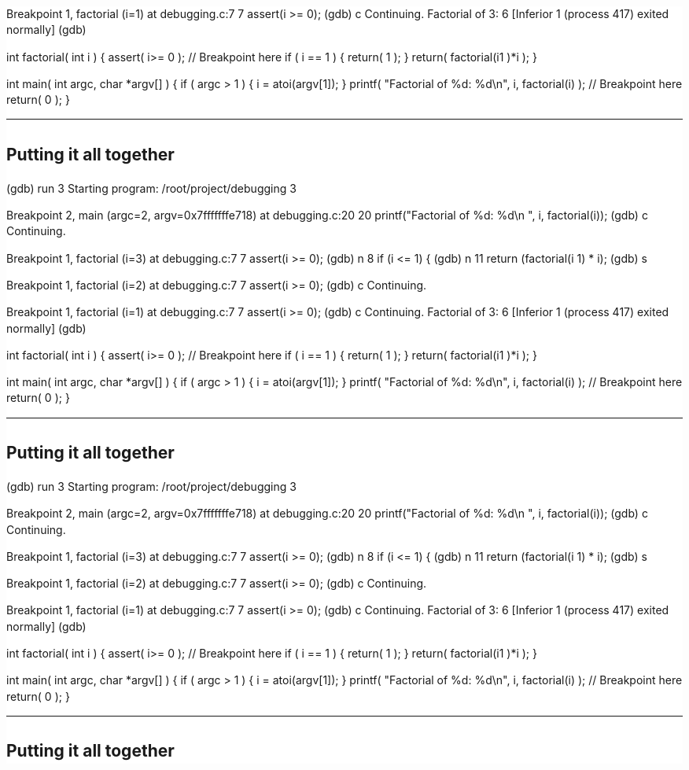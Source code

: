  Breakpoint 1, factorial (i=1) at debugging.c:7 7 assert(i >= 0); (gdb) c Continuing. Factorial of 3: 6 [Inferior 1 (process 417) exited normally] (gdb) 

 int factorial( int i ) { assert( i>= 0 ); // Breakpoint here if ( i == 1 ) { return( 1 ); } return( factorial(i1 )*i ); } 

 int main( int argc, char *argv[] ) { if ( argc > 1 ) { i = atoi(argv[1]); } printf( "Factorial of %d: %d\n", i, factorial(i) ); // Breakpoint here return( 0 ); } 

---

## Putting it all together 

 (gdb) run 3 Starting program: /root/project/debugging 3 

 Breakpoint 2, main (argc=2, argv=0x7fffffffe718) at debugging.c:20 20 printf("Factorial of %d: %d\n ", i, factorial(i)); (gdb) c Continuing. 

 Breakpoint 1, factorial (i=3) at debugging.c:7 7 assert(i >= 0); (gdb) n 8 if (i <= 1) { (gdb) n 11 return (factorial(i 1) * i); (gdb) s 

 Breakpoint 1, factorial (i=2) at debugging.c:7 7 assert(i >= 0); (gdb) c Continuing. 

 Breakpoint 1, factorial (i=1) at debugging.c:7 7 assert(i >= 0); (gdb) c Continuing. Factorial of 3: 6 [Inferior 1 (process 417) exited normally] (gdb) 

 int factorial( int i ) { assert( i>= 0 ); // Breakpoint here if ( i == 1 ) { return( 1 ); } return( factorial(i1 )*i ); } 

 int main( int argc, char *argv[] ) { if ( argc > 1 ) { i = atoi(argv[1]); } printf( "Factorial of %d: %d\n", i, factorial(i) ); // Breakpoint here return( 0 ); } 

---

## Putting it all together 

 (gdb) run 3 Starting program: /root/project/debugging 3 

 Breakpoint 2, main (argc=2, argv=0x7fffffffe718) at debugging.c:20 20 printf("Factorial of %d: %d\n ", i, factorial(i)); (gdb) c Continuing. 

 Breakpoint 1, factorial (i=3) at debugging.c:7 7 assert(i >= 0); (gdb) n 8 if (i <= 1) { (gdb) n 11 return (factorial(i 1) * i); (gdb) s 

 Breakpoint 1, factorial (i=2) at debugging.c:7 7 assert(i >= 0); (gdb) c Continuing. 

 Breakpoint 1, factorial (i=1) at debugging.c:7 7 assert(i >= 0); (gdb) c Continuing. Factorial of 3: 6 [Inferior 1 (process 417) exited normally] (gdb) 

 int factorial( int i ) { assert( i>= 0 ); // Breakpoint here if ( i == 1 ) { return( 1 ); } return( factorial(i1 )*i ); } 

 int main( int argc, char *argv[] ) { if ( argc > 1 ) { i = atoi(argv[1]); } printf( "Factorial of %d: %d\n", i, factorial(i) ); // Breakpoint here return( 0 ); } 

---

## Putting it all together 
